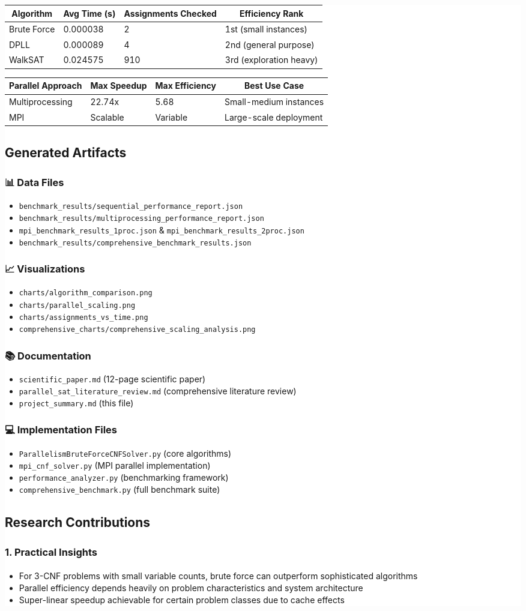 | Algorithm   | Avg Time (s) | Assignments Checked | Efficiency Rank         |
| ----------- | ------------ | ------------------- | ----------------------- |
| Brute Force | 0.000038     | 2                   | 1st (small instances)   |
| DPLL        | 0.000089     | 4                   | 2nd (general purpose)   |
| WalkSAT     | 0.024575     | 910                 | 3rd (exploration heavy) |

| Parallel Approach | Max Speedup | Max Efficiency | Best Use Case          |
| ----------------- | ----------- | -------------- | ---------------------- |
| Multiprocessing   | 22.74x      | 5.68           | Small-medium instances |
| MPI               | Scalable    | Variable       | Large-scale deployment |

## Generated Artifacts

### 📊 **Data Files**

- `benchmark_results/sequential_performance_report.json`
- `benchmark_results/multiprocessing_performance_report.json`
- `mpi_benchmark_results_1proc.json` & `mpi_benchmark_results_2proc.json`
- `benchmark_results/comprehensive_benchmark_results.json`

### 📈 **Visualizations**

- `charts/algorithm_comparison.png`
- `charts/parallel_scaling.png`
- `charts/assignments_vs_time.png`
- `comprehensive_charts/comprehensive_scaling_analysis.png`

### 📚 **Documentation**

- `scientific_paper.md` (12-page scientific paper)
- `parallel_sat_literature_review.md` (comprehensive literature review)
- `project_summary.md` (this file)

### 💻 **Implementation Files**

- `ParallelismBruteForceCNFSolver.py` (core algorithms)
- `mpi_cnf_solver.py` (MPI parallel implementation)
- `performance_analyzer.py` (benchmarking framework)
- `comprehensive_benchmark.py` (full benchmark suite)

## Research Contributions

### 1. **Practical Insights**

- For 3-CNF problems with small variable counts, brute force can outperform sophisticated algorithms
- Parallel efficiency depends heavily on problem characteristics and system architecture
- Super-linear speedup achievable for certain problem classes due to cache effects
